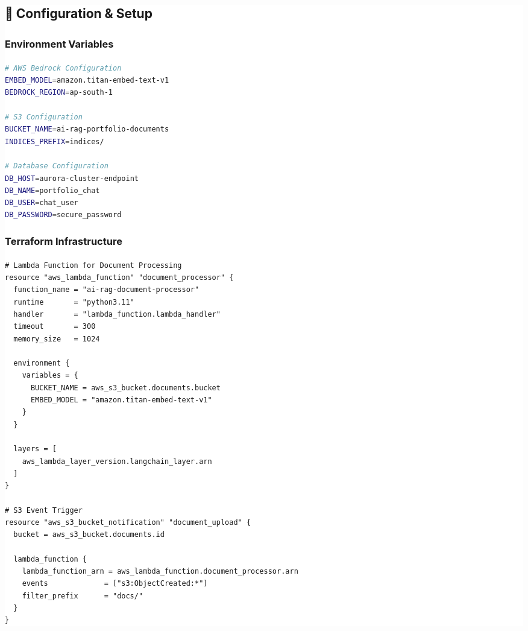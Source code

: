 
## 🔧 Configuration & Setup

### Environment Variables
```bash
# AWS Bedrock Configuration
EMBED_MODEL=amazon.titan-embed-text-v1
BEDROCK_REGION=ap-south-1

# S3 Configuration
BUCKET_NAME=ai-rag-portfolio-documents
INDICES_PREFIX=indices/

# Database Configuration
DB_HOST=aurora-cluster-endpoint
DB_NAME=portfolio_chat
DB_USER=chat_user
DB_PASSWORD=secure_password
```

### Terraform Infrastructure
```hcl
# Lambda Function for Document Processing
resource "aws_lambda_function" "document_processor" {
  function_name = "ai-rag-document-processor"
  runtime       = "python3.11"
  handler       = "lambda_function.lambda_handler"
  timeout       = 300
  memory_size   = 1024
  
  environment {
    variables = {
      BUCKET_NAME = aws_s3_bucket.documents.bucket
      EMBED_MODEL = "amazon.titan-embed-text-v1"
    }
  }
  
  layers = [
    aws_lambda_layer_version.langchain_layer.arn
  ]
}

# S3 Event Trigger
resource "aws_s3_bucket_notification" "document_upload" {
  bucket = aws_s3_bucket.documents.id
  
  lambda_function {
    lambda_function_arn = aws_lambda_function.document_processor.arn
    events             = ["s3:ObjectCreated:*"]
    filter_prefix      = "docs/"
  }
}
```
